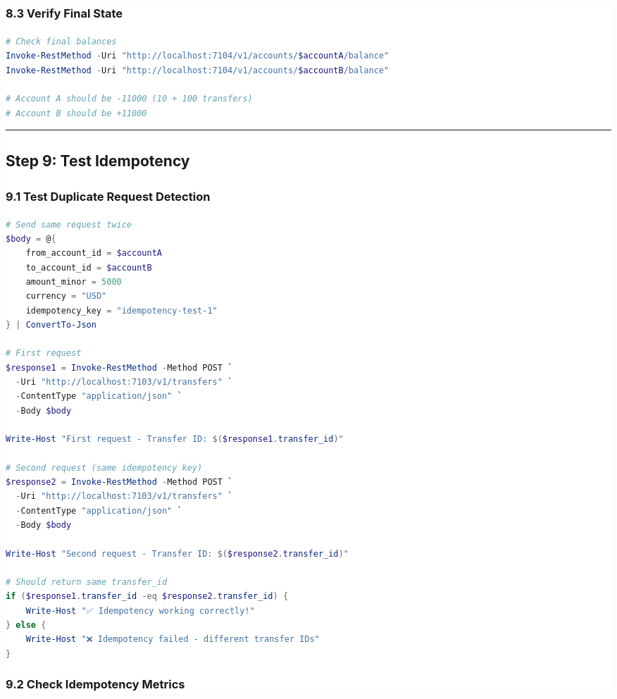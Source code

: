 ### 8.3 Verify Final State

```powershell
# Check final balances
Invoke-RestMethod -Uri "http://localhost:7104/v1/accounts/$accountA/balance"
Invoke-RestMethod -Uri "http://localhost:7104/v1/accounts/$accountB/balance"

# Account A should be -11000 (10 + 100 transfers)
# Account B should be +11000
```

---

## Step 9: Test Idempotency

### 9.1 Test Duplicate Request Detection

```powershell
# Send same request twice
$body = @{
    from_account_id = $accountA
    to_account_id = $accountB
    amount_minor = 5000
    currency = "USD"
    idempotency_key = "idempotency-test-1"
} | ConvertTo-Json

# First request
$response1 = Invoke-RestMethod -Method POST `
  -Uri "http://localhost:7103/v1/transfers" `
  -ContentType "application/json" `
  -Body $body

Write-Host "First request - Transfer ID: $($response1.transfer_id)"

# Second request (same idempotency key)
$response2 = Invoke-RestMethod -Method POST `
  -Uri "http://localhost:7103/v1/transfers" `
  -ContentType "application/json" `
  -Body $body

Write-Host "Second request - Transfer ID: $($response2.transfer_id)"

# Should return same transfer_id
if ($response1.transfer_id -eq $response2.transfer_id) {
    Write-Host "✅ Idempotency working correctly!"
} else {
    Write-Host "❌ Idempotency failed - different transfer IDs"
}
```

### 9.2 Check Idempotency Metrics
